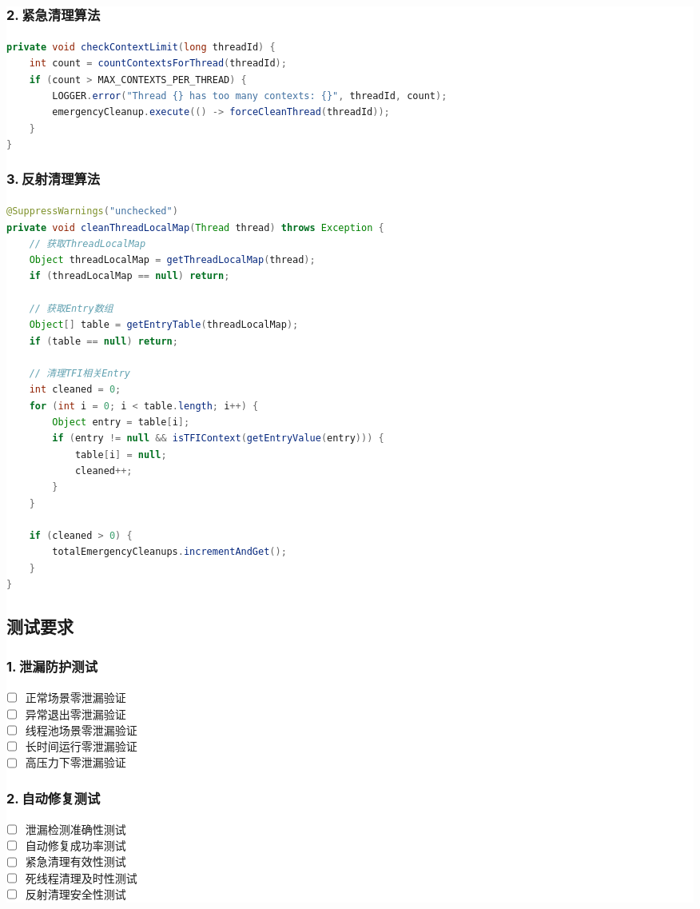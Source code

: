 ### 2. 紧急清理算法
```java
private void checkContextLimit(long threadId) {
    int count = countContextsForThread(threadId);
    if (count > MAX_CONTEXTS_PER_THREAD) {
        LOGGER.error("Thread {} has too many contexts: {}", threadId, count);
        emergencyCleanup.execute(() -> forceCleanThread(threadId));
    }
}
```

### 3. 反射清理算法
```java
@SuppressWarnings("unchecked")
private void cleanThreadLocalMap(Thread thread) throws Exception {
    // 获取ThreadLocalMap
    Object threadLocalMap = getThreadLocalMap(thread);
    if (threadLocalMap == null) return;
    
    // 获取Entry数组
    Object[] table = getEntryTable(threadLocalMap);
    if (table == null) return;
    
    // 清理TFI相关Entry
    int cleaned = 0;
    for (int i = 0; i < table.length; i++) {
        Object entry = table[i];
        if (entry != null && isTFIContext(getEntryValue(entry))) {
            table[i] = null;
            cleaned++;
        }
    }
    
    if (cleaned > 0) {
        totalEmergencyCleanups.incrementAndGet();
    }
}
```

## 测试要求

### 1. 泄漏防护测试
- [ ] 正常场景零泄漏验证
- [ ] 异常退出零泄漏验证
- [ ] 线程池场景零泄漏验证
- [ ] 长时间运行零泄漏验证
- [ ] 高压力下零泄漏验证

### 2. 自动修复测试
- [ ] 泄漏检测准确性测试
- [ ] 自动修复成功率测试
- [ ] 紧急清理有效性测试
- [ ] 死线程清理及时性测试
- [ ] 反射清理安全性测试
